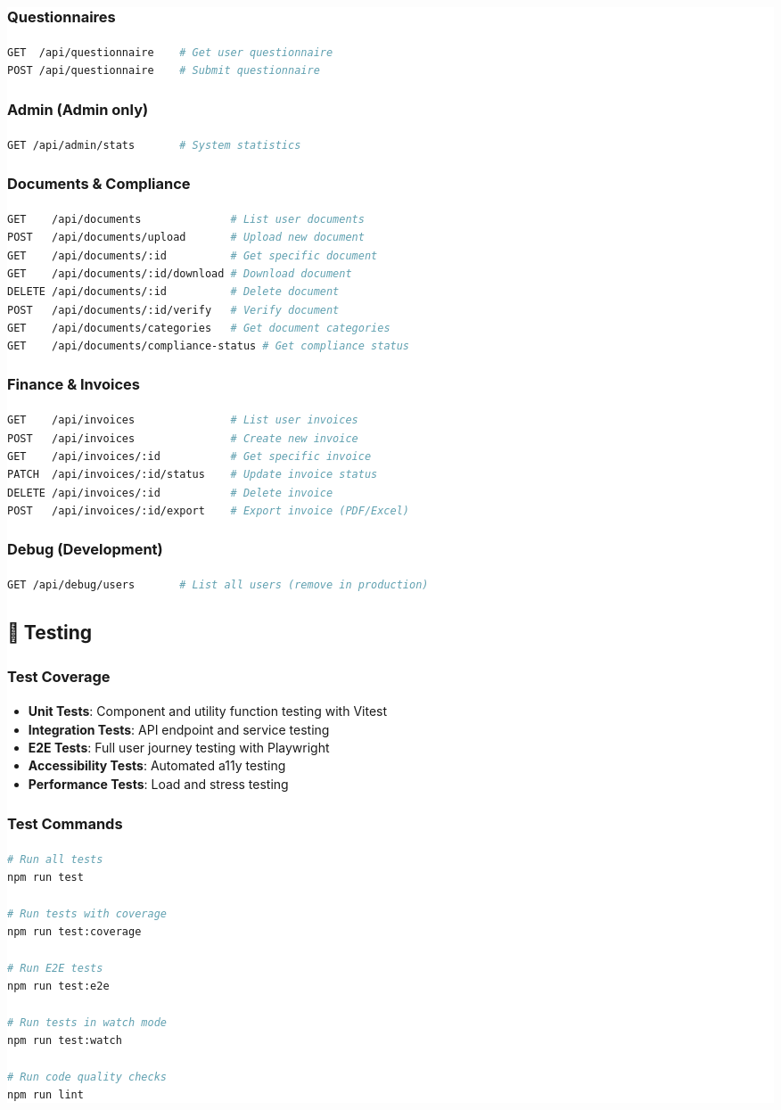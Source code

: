 ### Questionnaires
```bash
GET  /api/questionnaire    # Get user questionnaire
POST /api/questionnaire    # Submit questionnaire
```

### Admin (Admin only)
```bash
GET /api/admin/stats       # System statistics
```

### Documents & Compliance
```bash
GET    /api/documents              # List user documents
POST   /api/documents/upload       # Upload new document
GET    /api/documents/:id          # Get specific document
GET    /api/documents/:id/download # Download document
DELETE /api/documents/:id          # Delete document
POST   /api/documents/:id/verify   # Verify document
GET    /api/documents/categories   # Get document categories
GET    /api/documents/compliance-status # Get compliance status
```

### Finance & Invoices
```bash
GET    /api/invoices               # List user invoices
POST   /api/invoices               # Create new invoice
GET    /api/invoices/:id           # Get specific invoice
PATCH  /api/invoices/:id/status    # Update invoice status
DELETE /api/invoices/:id           # Delete invoice
POST   /api/invoices/:id/export    # Export invoice (PDF/Excel)
```

### Debug (Development)
```bash
GET /api/debug/users       # List all users (remove in production)
```

## 🧪 Testing

### **Test Coverage**
- **Unit Tests**: Component and utility function testing with Vitest
- **Integration Tests**: API endpoint and service testing
- **E2E Tests**: Full user journey testing with Playwright
- **Accessibility Tests**: Automated a11y testing
- **Performance Tests**: Load and stress testing

### **Test Commands**
```bash
# Run all tests
npm run test

# Run tests with coverage
npm run test:coverage

# Run E2E tests
npm run test:e2e

# Run tests in watch mode
npm run test:watch

# Run code quality checks
npm run lint
```